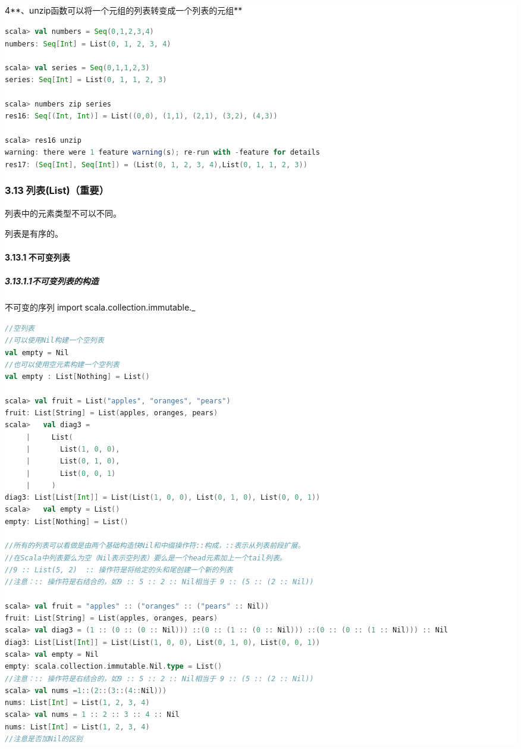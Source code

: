4**、unzip函数可以将一个元组的列表转变成一个列表的元组**

```scala
scala> val numbers = Seq(0,1,2,3,4)
numbers: Seq[Int] = List(0, 1, 2, 3, 4)

scala> val series = Seq(0,1,1,2,3)
series: Seq[Int] = List(0, 1, 1, 2, 3)

scala> numbers zip series
res16: Seq[(Int, Int)] = List((0,0), (1,1), (2,1), (3,2), (4,3))

scala> res16 unzip
warning: there were 1 feature warning(s); re-run with -feature for details
res17: (Seq[Int], Seq[Int]) = (List(0, 1, 2, 3, 4),List(0, 1, 1, 2, 3))
```

### 3.13 列表(List)（重要）

列表中的元素类型不可以不同。

列表是有序的。

#### 3.13.1 不可变列表

##### 3.13.1.1不可变列表的构造

不可变的序列 import scala.collection.immutable._ 

```scala
//空列表
//可以使用Nil构建一个空列表
val empty = Nil
//也可以使用空元素构建一个空列表
val empty : List[Nothing] = List()

scala> val fruit = List("apples", "oranges", "pears")
fruit: List[String] = List(apples, oranges, pears)
scala>   val diag3 =
     |     List(
     |       List(1, 0, 0),
     |       List(0, 1, 0),
     |       List(0, 0, 1)
     |     )
diag3: List[List[Int]] = List(List(1, 0, 0), List(0, 1, 0), List(0, 0, 1))
scala>   val empty = List()
empty: List[Nothing] = List()

//所有的列表可以看做是由两个基础构造快Nil和中缀操作符::构成，::表示从列表前段扩展。
//在Scala中列表要么为空（Nil表示空列表）要么是一个head元素加上一个tail列表。
//9 :: List(5, 2)  :: 操作符是将给定的头和尾创建一个新的列表
//注意：:: 操作符是右结合的，如9 :: 5 :: 2 :: Nil相当于 9 :: (5 :: (2 :: Nil))

scala> val fruit = "apples" :: ("oranges" :: ("pears" :: Nil))
fruit: List[String] = List(apples, oranges, pears)
scala> val diag3 = (1 :: (0 :: (0 :: Nil))) ::(0 :: (1 :: (0 :: Nil))) ::(0 :: (0 :: (1 :: Nil))) :: Nil
diag3: List[List[Int]] = List(List(1, 0, 0), List(0, 1, 0), List(0, 0, 1))
scala> val empty = Nil
empty: scala.collection.immutable.Nil.type = List()
//注意：:: 操作符是右结合的，如9 :: 5 :: 2 :: Nil相当于 9 :: (5 :: (2 :: Nil))
scala> val nums =1::(2::(3::(4::Nil)))
nums: List[Int] = List(1, 2, 3, 4)
scala> val nums = 1 :: 2 :: 3 :: 4 :: Nil
nums: List[Int] = List(1, 2, 3, 4)
//注意是否加Nil的区别
```